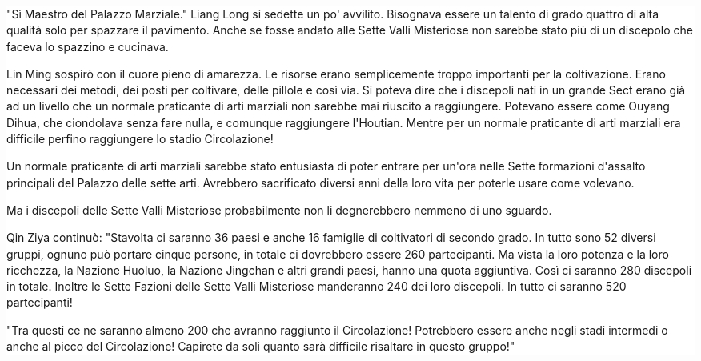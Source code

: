 
"Sì Maestro del Palazzo Marziale." Liang Long si sedette un po' avvilito. Bisognava essere un talento di grado quattro di alta qualità solo per spazzare il pavimento. Anche se fosse andato alle Sette Valli Misteriose non sarebbe stato più di un discepolo che faceva lo spazzino e cucinava.


Lin Ming sospirò con il cuore pieno di amarezza. Le risorse erano semplicemente troppo importanti per la coltivazione. Erano necessari dei metodi, dei posti per coltivare, delle pillole e così via. Si poteva dire che i discepoli nati in un grande Sect erano già ad un livello che un normale praticante di arti marziali non sarebbe mai riuscito a raggiungere. Potevano essere come Ouyang Dihua, che ciondolava senza fare nulla, e comunque raggiungere l'Houtian. Mentre per un normale praticante di arti marziali era difficile perfino raggiungere lo stadio Circolazione!


Un normale praticante di arti marziali sarebbe stato entusiasta di poter entrare per un'ora nelle Sette formazioni d'assalto principali del Palazzo delle sette arti. Avrebbero sacrificato diversi anni della loro vita per poterle usare come volevano.


Ma i discepoli delle Sette Valli Misteriose probabilmente non li degnerebbero nemmeno di uno sguardo.


Qin Ziya continuò: "Stavolta ci saranno 36 paesi e anche 16 famiglie di coltivatori di secondo grado. In tutto sono 52 diversi gruppi, ognuno può portare cinque persone, in totale ci dovrebbero essere 260 partecipanti. Ma vista la loro potenza e la loro ricchezza, la Nazione Huoluo, la Nazione Jingchan e altri grandi paesi, hanno una quota aggiuntiva. Così ci saranno 280 discepoli in totale. Inoltre le Sette Fazioni delle Sette Valli Misteriose manderanno 240 dei loro discepoli. In tutto ci saranno 520 partecipanti!


"Tra questi ce ne saranno almeno 200 che avranno raggiunto il Circolazione! Potrebbero essere anche negli stadi intermedi o anche al picco del Circolazione! Capirete da soli quanto sarà difficile risaltare in questo gruppo!"
                                


                                



